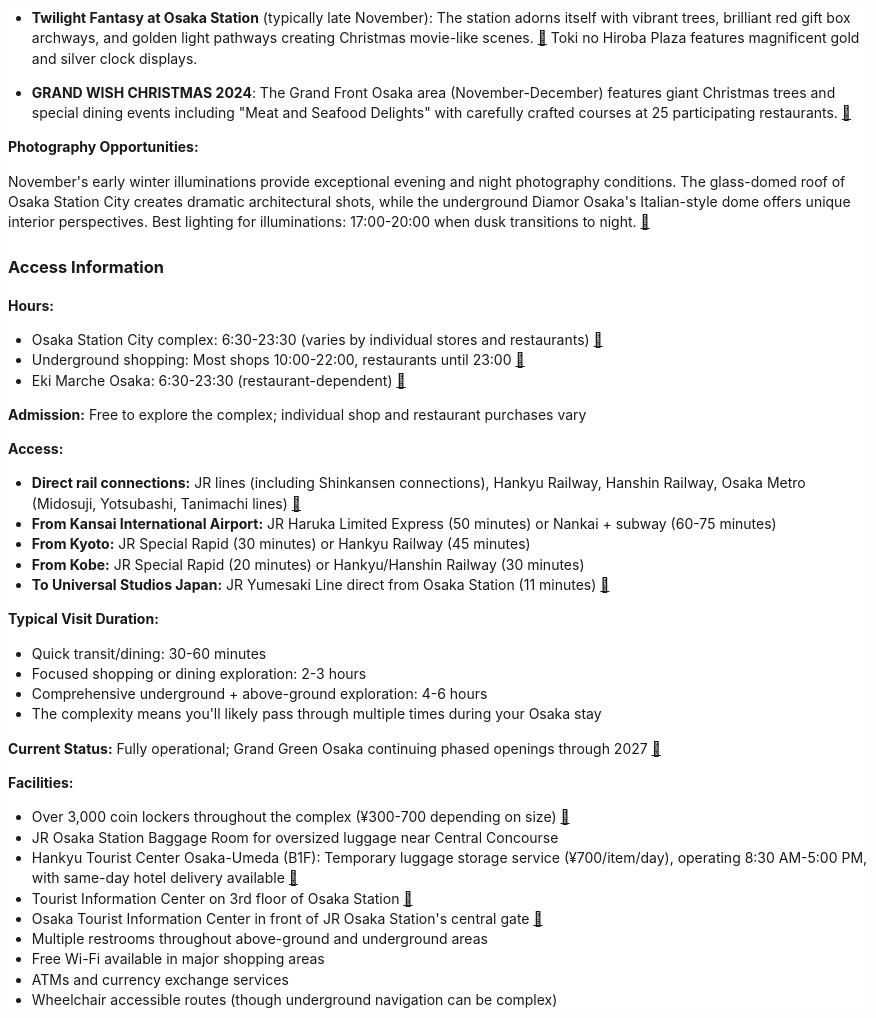 - **Twilight Fantasy at Osaka Station** (typically late November): The station adorns itself with vibrant trees, brilliant red gift box archways, and golden light pathways creating Christmas movie-like scenes. [🔗](https://www.magical-trip.com/media/osaka-in-november-2024-highlights-events-festivals/) Toki no Hiroba Plaza features magnificent gold and silver clock displays.

- **GRAND WISH CHRISTMAS 2024**: The Grand Front Osaka area (November-December) features giant Christmas trees and special dining events including "Meat and Seafood Delights" with carefully crafted courses at 25 participating restaurants. [🔗](https://livejapan.com/en/in-kansai/in-pref-osaka/in-usj_nanko-port/article-a2000869/)

**Photography Opportunities:**

November's early winter illuminations provide exceptional evening and night photography conditions. The glass-domed roof of Osaka Station City creates dramatic architectural shots, while the underground Diamor Osaka's Italian-style dome offers unique interior perspectives. Best lighting for illuminations: 17:00-20:00 when dusk transitions to night. [🔗](https://matcha-jp.com/en/22171/)

### Access Information

**Hours:**
- Osaka Station City complex: 6:30-23:30 (varies by individual stores and restaurants) [🔗](https://livejapan.com/en/in-kansai/in-pref-osaka/in-umeda_osaka-station_kitashinchi/article-a2000271/)
- Underground shopping: Most shops 10:00-22:00, restaurants until 23:00 [🔗](https://www.agoda.com/travel-guides/japan/osaka/a-complete-guide-to-umeda-underground-mall-in-osaka-shopping-dining-and-entertainment-underneath-the-city/)
- Eki Marche Osaka: 6:30-23:30 (restaurant-dependent) [🔗](https://osaka.ekimaru.com/en)

**Admission:** Free to explore the complex; individual shop and restaurant purchases vary

**Access:**
- **Direct rail connections:** JR lines (including Shinkansen connections), Hankyu Railway, Hanshin Railway, Osaka Metro (Midosuji, Yotsubashi, Tanimachi lines) [🔗](https://www.japan-guide.com/e/e4009.html)
- **From Kansai International Airport:** JR Haruka Limited Express (50 minutes) or Nankai + subway (60-75 minutes)
- **From Kyoto:** JR Special Rapid (30 minutes) or Hankyu Railway (45 minutes)
- **From Kobe:** JR Special Rapid (20 minutes) or Hankyu/Hanshin Railway (30 minutes)
- **To Universal Studios Japan:** JR Yumesaki Line direct from Osaka Station (11 minutes) [🔗](https://www.westjr.co.jp/global/en/)

**Typical Visit Duration:**
- Quick transit/dining: 30-60 minutes
- Focused shopping or dining exploration: 2-3 hours
- Comprehensive underground + above-ground exploration: 4-6 hours
- The complexity means you'll likely pass through multiple times during your Osaka stay

**Current Status:** Fully operational; Grand Green Osaka continuing phased openings through 2027 [🔗](https://mice.osaka-info.jp/en/whyosaka/news/2024/grand-green-osaka-opening.php)

**Facilities:**
- Over 3,000 coin lockers throughout the complex (¥300-700 depending on size) [🔗](https://willer-travel.com/japantravellog/en/post/20210512/)
- JR Osaka Station Baggage Room for oversized luggage near Central Concourse
- Hankyu Tourist Center Osaka-Umeda (B1F): Temporary luggage storage service (¥700/item/day), operating 8:30 AM-5:00 PM, with same-day hotel delivery available [🔗](https://enjoy-osaka-kyoto-kobe.com/article/a/baggage-storage-osaka/)
- Tourist Information Center on 3rd floor of Osaka Station [🔗](https://willer-travel.com/japantravellog/en/post/20210512/)
- Osaka Tourist Information Center in front of JR Osaka Station's central gate [🔗](https://enjoy-osaka-kyoto-kobe.com/special/umeda/)
- Multiple restrooms throughout above-ground and underground areas
- Free Wi-Fi available in major shopping areas
- ATMs and currency exchange services
- Wheelchair accessible routes (though underground navigation can be complex)

